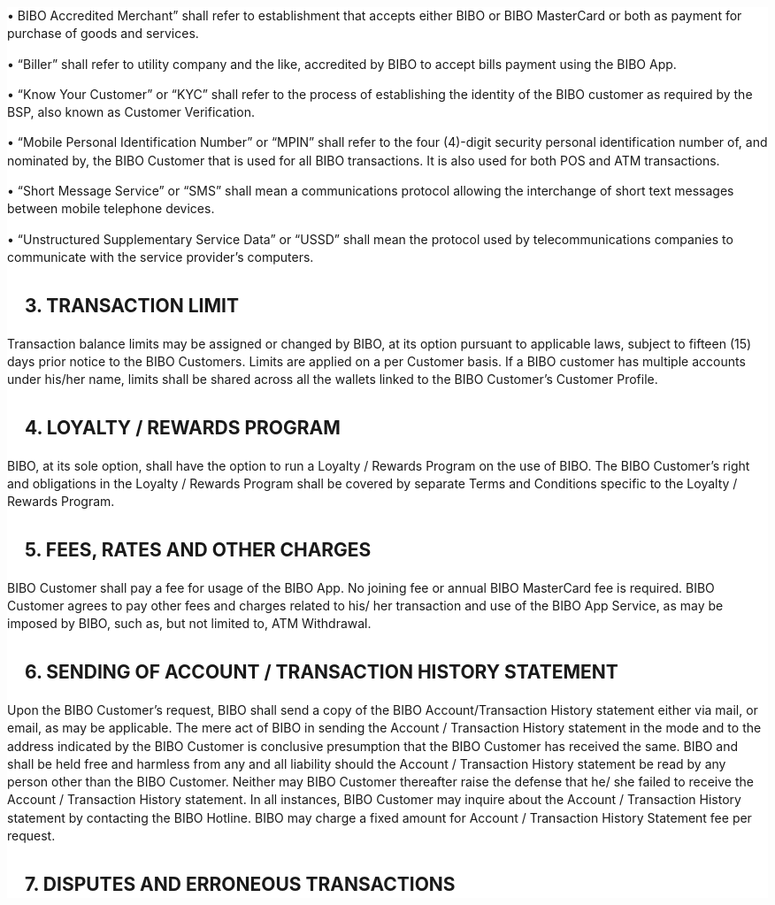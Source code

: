 • BIBO Accredited Merchant” shall refer to establishment that accepts either BIBO or BIBO MasterCard or both as payment for purchase of goods and services.

• “Biller” shall refer to utility company and the like, accredited by BIBO to accept bills payment using the BIBO App.

• “Know Your Customer” or “KYC” shall refer to the process of establishing the identity of the BIBO customer as required by the BSP, also known as Customer Verification.

• “Mobile Personal Identification Number” or “MPIN” shall refer to the four (4)-digit security personal identification number of, and nominated by, the BIBO Customer that is used for all BIBO transactions. It is also used for both POS and ATM transactions.

• “Short Message Service” or “SMS” shall mean a communications protocol allowing the interchange of short text messages between mobile telephone devices.

• “Unstructured Supplementary Service Data” or “USSD” shall mean the protocol used by telecommunications companies to communicate with the service provider’s computers.

## ‎ ‎ ‎ ‎  3. TRANSACTION LIMIT

Transaction balance limits may be assigned or changed by BIBO, at its option pursuant to applicable laws, subject to fifteen (15) days prior notice to the BIBO Customers. Limits are applied on a per Customer basis. If a BIBO customer has multiple accounts under his/her name, limits shall be shared across all the wallets linked to the BIBO Customer’s Customer Profile.

## ‎ ‎ ‎ ‎ 4. LOYALTY / REWARDS PROGRAM
BIBO, at its sole option, shall have the option to run a Loyalty / Rewards Program on the use of BIBO. The BIBO Customer’s right and obligations in the Loyalty / Rewards Program shall be covered by separate Terms and Conditions specific to the Loyalty / Rewards Program.

## ‎ ‎ ‎ ‎ 5. FEES, RATES AND OTHER CHARGES

BIBO Customer shall pay a fee for usage of the BIBO App. No joining fee or annual BIBO MasterCard fee is required. BIBO Customer agrees to pay other fees and charges related to his/ her transaction and use of the BIBO App Service, as may be imposed by BIBO, such as, but not limited to, ATM Withdrawal. 

## ‎ ‎ ‎ ‎ 6. SENDING OF ACCOUNT / TRANSACTION HISTORY STATEMENT

Upon the BIBO Customer’s request, BIBO shall send a copy of the BIBO Account/Transaction History statement either via mail, or email, as may be applicable. The mere act of BIBO in sending the Account / Transaction History statement in the mode and to the address indicated by the BIBO Customer is conclusive presumption that the BIBO Customer has received the same. BIBO and shall be held free and harmless from any and all liability should the Account / Transaction History statement be read by any person other than the BIBO Customer. Neither may BIBO Customer thereafter raise the defense that he/ she failed to receive the Account / Transaction History statement. In all instances, BIBO Customer may inquire about the Account / Transaction History statement by contacting the BIBO Hotline. BIBO may charge a fixed amount for Account / Transaction History Statement fee per request.

## ‎ ‎ ‎ ‎ 7. DISPUTES AND ERRONEOUS TRANSACTIONS
